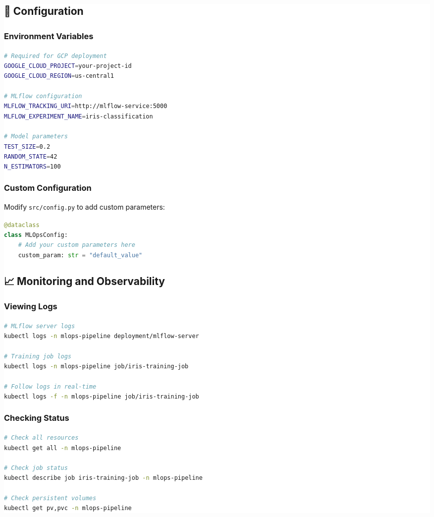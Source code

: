 ## 🔧 Configuration

### Environment Variables

```bash
# Required for GCP deployment
GOOGLE_CLOUD_PROJECT=your-project-id
GOOGLE_CLOUD_REGION=us-central1

# MLflow configuration
MLFLOW_TRACKING_URI=http://mlflow-service:5000
MLFLOW_EXPERIMENT_NAME=iris-classification

# Model parameters
TEST_SIZE=0.2
RANDOM_STATE=42
N_ESTIMATORS=100
```

### Custom Configuration

Modify `src/config.py` to add custom parameters:

```python
@dataclass
class MLOpsConfig:
    # Add your custom parameters here
    custom_param: str = "default_value"
```

## 📈 Monitoring and Observability

### Viewing Logs

```bash
# MLflow server logs
kubectl logs -n mlops-pipeline deployment/mlflow-server

# Training job logs
kubectl logs -n mlops-pipeline job/iris-training-job

# Follow logs in real-time
kubectl logs -f -n mlops-pipeline job/iris-training-job
```

### Checking Status

```bash
# Check all resources
kubectl get all -n mlops-pipeline

# Check job status
kubectl describe job iris-training-job -n mlops-pipeline

# Check persistent volumes
kubectl get pv,pvc -n mlops-pipeline
```
